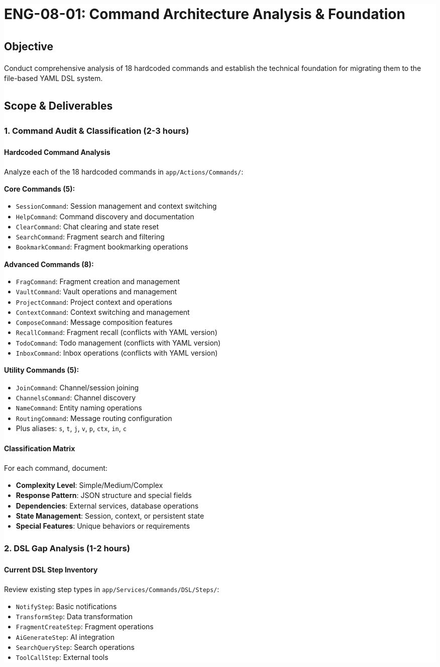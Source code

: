 # ENG-08-01: Command Architecture Analysis & Foundation

## Objective
Conduct comprehensive analysis of 18 hardcoded commands and establish the technical foundation for migrating them to the file-based YAML DSL system.

## Scope & Deliverables

### 1. Command Audit & Classification (2-3 hours)

#### Hardcoded Command Analysis
Analyze each of the 18 hardcoded commands in `app/Actions/Commands/`:

**Core Commands (5):**
- `SessionCommand`: Session management and context switching
- `HelpCommand`: Command discovery and documentation
- `ClearCommand`: Chat clearing and state reset
- `SearchCommand`: Fragment search and filtering
- `BookmarkCommand`: Fragment bookmarking operations

**Advanced Commands (8):**
- `FragCommand`: Fragment creation and management
- `VaultCommand`: Vault operations and management
- `ProjectCommand`: Project context and operations
- `ContextCommand`: Context switching and management
- `ComposeCommand`: Message composition features
- `RecallCommand`: Fragment recall (conflicts with YAML version)
- `TodoCommand`: Todo management (conflicts with YAML version)
- `InboxCommand`: Inbox operations (conflicts with YAML version)

**Utility Commands (5):**
- `JoinCommand`: Channel/session joining
- `ChannelsCommand`: Channel discovery
- `NameCommand`: Entity naming operations
- `RoutingCommand`: Message routing configuration
- Plus aliases: `s`, `t`, `j`, `v`, `p`, `ctx`, `in`, `c`

#### Classification Matrix
For each command, document:
- **Complexity Level**: Simple/Medium/Complex
- **Response Pattern**: JSON structure and special fields
- **Dependencies**: External services, database operations
- **State Management**: Session, context, or persistent state
- **Special Features**: Unique behaviors or requirements

### 2. DSL Gap Analysis (1-2 hours)

#### Current DSL Step Inventory
Review existing step types in `app/Services/Commands/DSL/Steps/`:
- `NotifyStep`: Basic notifications
- `TransformStep`: Data transformation
- `FragmentCreateStep`: Fragment operations
- `AiGenerateStep`: AI integration
- `SearchQueryStep`: Search operations
- `ToolCallStep`: External tools
